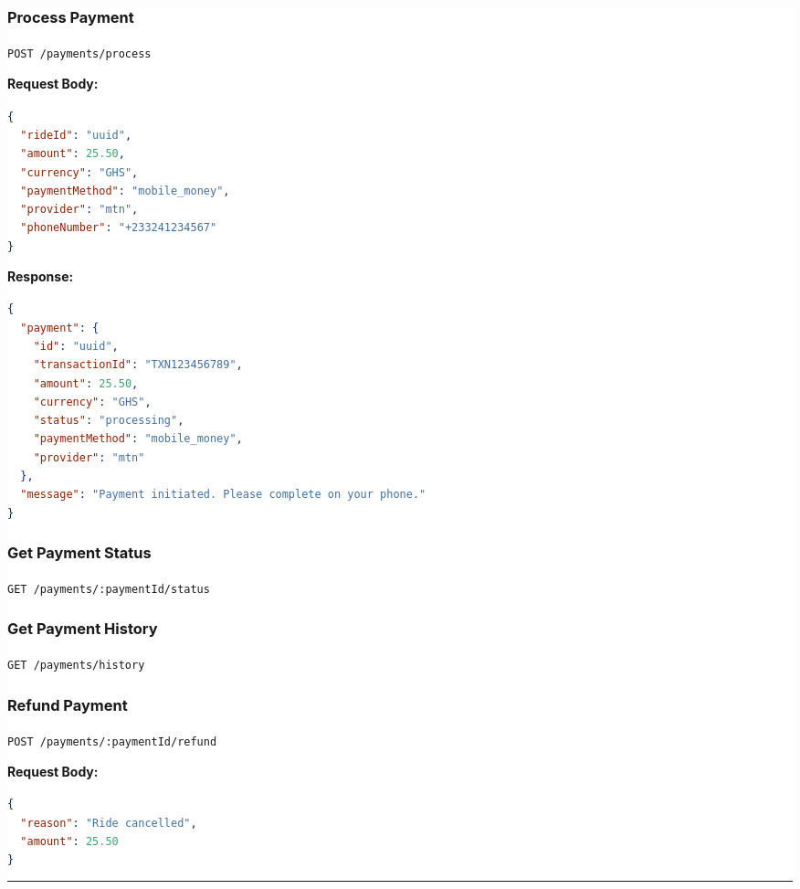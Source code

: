### Process Payment

```http
POST /payments/process
```

**Request Body:**
```json
{
  "rideId": "uuid",
  "amount": 25.50,
  "currency": "GHS",
  "paymentMethod": "mobile_money",
  "provider": "mtn",
  "phoneNumber": "+233241234567"
}
```

**Response:**
```json
{
  "payment": {
    "id": "uuid",
    "transactionId": "TXN123456789",
    "amount": 25.50,
    "currency": "GHS",
    "status": "processing",
    "paymentMethod": "mobile_money",
    "provider": "mtn"
  },
  "message": "Payment initiated. Please complete on your phone."
}
```

### Get Payment Status

```http
GET /payments/:paymentId/status
```

### Get Payment History

```http
GET /payments/history
```

### Refund Payment

```http
POST /payments/:paymentId/refund
```

**Request Body:**
```json
{
  "reason": "Ride cancelled",
  "amount": 25.50
}
```

---